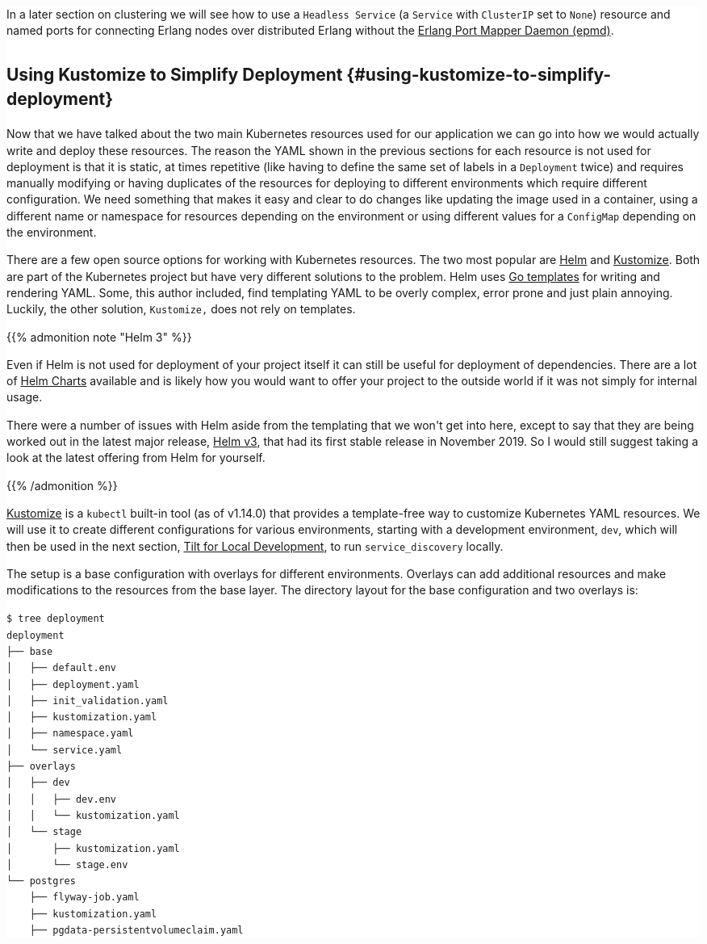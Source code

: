 In a later section on clustering we will see how to use a `Headless Service` (a `Service` with `ClusterIP` set to `None`) resource and named ports for connecting Erlang nodes over distributed Erlang without the [Erlang Port Mapper Daemon (epmd)](http://erlang.org/doc/man/epmd.html).


## Using Kustomize to Simplify Deployment {#using-kustomize-to-simplify-deployment}

Now that we have talked about the two main Kubernetes resources used for our application we can go into how we would actually write and deploy these resources. The reason the YAML shown in the previous sections for each resource is not used for deployment is that it is static, at times repetitive (like having to define the same set of labels in a `Deployment` twice) and requires manually modifying or having duplicates of the resources for deploying to different environments which require different configuration. We need something that makes it easy and clear to do changes like updating the image used in a container, using a different name or namespace for resources depending on the environment or using different values for a `ConfigMap` depending on the environment.

There are a few open source options for working with Kubernetes resources. The two most popular are [Helm](https://helm.sh/) and [Kustomize](https://kustomize.io/). Both are part of the Kubernetes project but have very different solutions to the problem. Helm uses [Go templates](https://golang.org/pkg/text/template/) for writing and rendering YAML. Some, this author included, find templating YAML to be overly complex, error prone and just plain annoying. Luckily, the other solution, `Kustomize,` does not rely on templates.

{{% admonition note "Helm 3" %}}
<p>Even if Helm is not used for deployment of your project itself it can still be useful for deployment of dependencies. There are a lot of <a href="https://github.com/helm/charts">Helm Charts</a> available and is likely how you would want to offer your project to the outside world if it was not simply for internal usage.</p>

<p>There were a number of issues with Helm aside from the templating that we won't get into here, except to say that they are being worked out in the latest major release, <a href="https://v3.helm.sh/">Helm v3</a>, that had its first stable release in November 2019. So I would still suggest taking a look at the latest offering from Helm for yourself.</p>
{{% /admonition %}}

[Kustomize](https://kustomize.io/) is a `kubectl` built-in tool (as of v1.14.0) that provides a template-free way to customize Kubernetes YAML resources. We will use it to create different configurations for various environments, starting with a development environment, `dev`, which will then be used in the next section, [Tilt for Local Development](#tilt-for-local-development), to run `service_discovery` locally.

The setup is a base configuration with overlays for different environments. Overlays can add additional resources and make modifications to the resources from the base layer. The directory layout for the base configuration and two overlays is:

```shell
$ tree deployment
deployment
├── base
│   ├── default.env
│   ├── deployment.yaml
│   ├── init_validation.yaml
│   ├── kustomization.yaml
│   ├── namespace.yaml
│   └── service.yaml
├── overlays
│   ├── dev
│   │   ├── dev.env
│   │   └── kustomization.yaml
│   └── stage
│       ├── kustomization.yaml
│       └── stage.env
└── postgres
    ├── flyway-job.yaml
    ├── kustomization.yaml
    ├── pgdata-persistentvolumeclaim.yaml
```